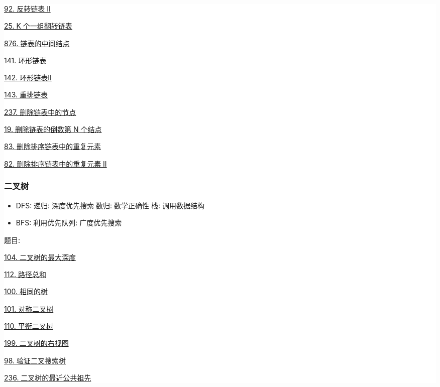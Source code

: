 [92. 反转链表 II](https://leetcode.cn/problems/reverse-linked-list-ii/solution/you-xie-cuo-liao-yi-ge-shi-pin-jiang-tou-teqq/)

[25. K 个一组翻转链表](https://leetcode.cn/problems/reverse-nodes-in-k-group/solution/you-xie-cuo-liao-yi-ge-shi-pin-jiang-tou-plfs/)

[876. 链表的中间结点](https://leetcode.cn/problems/middle-of-the-linked-list/solution/mei-xiang-ming-bai-yi-ge-shi-pin-jiang-t-wzwm/)

[141. 环形链表](https://leetcode.cn/problems/linked-list-cycle/solution/mei-xiang-ming-bai-yi-ge-shi-pin-jiang-t-c4sw/)

[142. 环形链表II](https://leetcode.cn/problems/linked-list-cycle-ii/solution/mei-xiang-ming-bai-yi-ge-shi-pin-jiang-t-nvsq/)

[143. 重排链表](https://leetcode.cn/problems/reorder-list/solution/mei-xiang-ming-bai-yi-ge-shi-pin-jiang-t-u66q/)

[237. 删除链表中的节点](https://leetcode.cn/problems/delete-node-in-a-linked-list/solution/ru-he-shan-chu-jie-dian-liu-fen-zhong-ga-x3kn/)

[19. 删除链表的倒数第 N 个结点](https://leetcode.cn/problems/remove-nth-node-from-end-of-list/solution/ru-he-shan-chu-jie-dian-liu-fen-zhong-ga-xpfs/)

[83. 删除排序链表中的重复元素](https://leetcode.cn/problems/remove-duplicates-from-sorted-list/solution/ru-he-qu-zhong-yi-ge-shi-pin-jiang-tou-p-98g7/)

[82. 删除排序链表中的重复元素 II](https://leetcode.cn/problems/remove-duplicates-from-sorted-list-ii/solution/ru-he-qu-zhong-yi-ge-shi-pin-jiang-tou-p-2ddn/)

### 二叉树

- DFS: 递归: 深度优先搜索 数归: 数学正确性 栈: 调用数据结构

- BFS: 利用优先队列: 广度优先搜索

题目:

[104. 二叉树的最大深度](https://leetcode.cn/problems/maximum-depth-of-binary-tree/solution/kan-wan-zhe-ge-shi-pin-rang-ni-dui-di-gu-44uz/)

[112. 路径总和](https://leetcode.cn/problems/path-sum/)

[100. 相同的树](https://leetcode.cn/problems/same-tree/solution/ru-he-ling-huo-yun-yong-di-gui-lai-kan-s-empk/)

[101. 对称二叉树](https://leetcode.cn/problems/symmetric-tree/solution/ru-he-ling-huo-yun-yong-di-gui-lai-kan-s-6dq5/)

[110. 平衡二叉树](https://leetcode.cn/problems/balanced-binary-tree/solution/ru-he-ling-huo-yun-yong-di-gui-lai-kan-s-c3wj/)

[199. 二叉树的右视图](https://leetcode.cn/problems/binary-tree-right-side-view/solution/ru-he-ling-huo-yun-yong-di-gui-lai-kan-s-r1nc/)

[98. 验证二叉搜索树](https://leetcode.cn/problems/validate-binary-search-tree/solution/qian-xu-zhong-xu-hou-xu-san-chong-fang-f-yxvh/)

[236. 二叉树的最近公共祖先](https://leetcode.cn/problems/lowest-common-ancestor-of-a-binary-tree/solutions/2023872/fen-lei-tao-lun-luan-ru-ma-yi-ge-shi-pin-2r95/)
